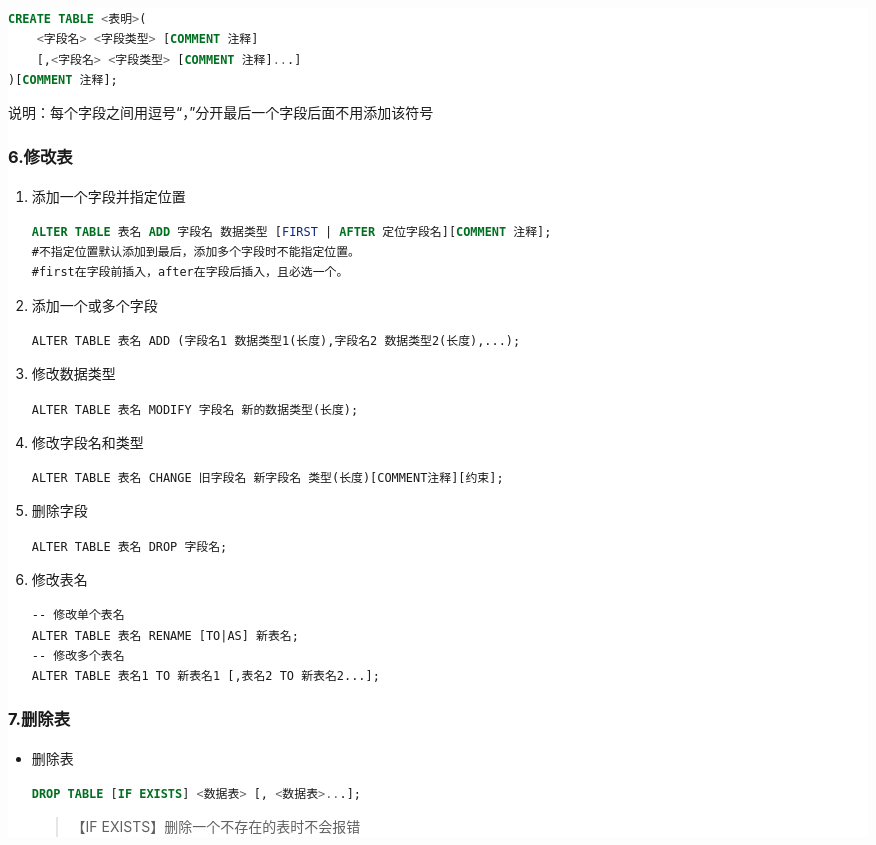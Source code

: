 ```sql
CREATE TABLE <表明>(
	<字段名> <字段类型> [COMMENT 注释]
	[,<字段名> <字段类型> [COMMENT 注释]...]
)[COMMENT 注释];
```

说明：每个字段之间用逗号“，”分开最后一个字段后面不用添加该符号

### 6.修改表

1. 添加一个字段并指定位置

   ```sql
   ALTER TABLE 表名 ADD 字段名 数据类型 [FIRST | AFTER 定位字段名][COMMENT 注释];
   #不指定位置默认添加到最后，添加多个字段时不能指定位置。
   #first在字段前插入，after在字段后插入，且必选一个。
   ```

2. 添加一个或多个字段

   ```mysql
   ALTER TABLE 表名 ADD (字段名1 数据类型1(长度),字段名2 数据类型2(长度),...);
   ```

3. 修改数据类型

   ```mysql
   ALTER TABLE 表名 MODIFY 字段名 新的数据类型(长度);
   ```

4. 修改字段名和类型

   ```mysql
   ALTER TABLE 表名 CHANGE 旧字段名 新字段名 类型(长度)[COMMENT注释][约束];
   ```

5. 删除字段

   ```mysql
   ALTER TABLE 表名 DROP 字段名;
   ```

6. 修改表名

   ```mysql
   -- 修改单个表名
   ALTER TABLE 表名 RENAME [TO|AS] 新表名;
   -- 修改多个表名
   ALTER TABLE 表名1 TO 新表名1 [,表名2 TO 新表名2...];
   ```

### 7.删除表

- 删除表

  ```sql
  DROP TABLE [IF EXISTS] <数据表> [, <数据表>...];
  ```

  > 【IF EXISTS】删除一个不存在的表时不会报错
